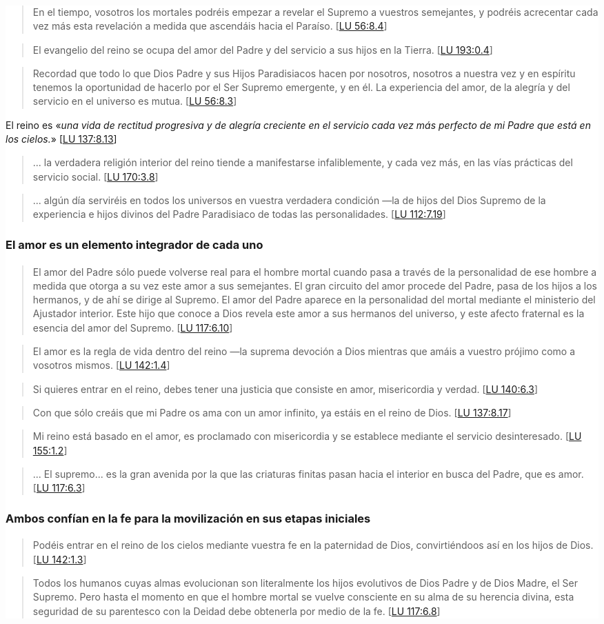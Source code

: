 > En el tiempo, vosotros los mortales podréis empezar a revelar el Supremo a vuestros semejantes, y podréis acrecentar cada vez más esta revelación a medida que ascendáis hacia el Paraíso. <a id="a248_189"></a>[[LU 56:8.4](/es/The_Urantia_Book/56#p8_4)]

> El evangelio del reino se ocupa del amor del Padre y del servicio a sus hijos en la Tierra. <a id="a250_94"></a>[[LU 193:0.4](/es/The_Urantia_Book/193#p0_4)]

> Recordad que todo lo que Dios Padre y sus Hijos Paradisiacos hacen por nosotros, nosotros a nuestra vez y en espíritu tenemos la oportunidad de hacerlo por el Ser Supremo emergente, y en él. La experiencia del amor, de la alegría y del servicio en el universo es mutua. <a id="a252_272"></a>[[LU 56:8.3](/es/The_Urantia_Book/56#p8_3)]

El reino es «_una vida de rectitud progresiva y de alegría creciente en el servicio cada vez más perfecto de mi Padre que está en los cielos._» <a id="a254_144"></a>[[LU 137:8.13](/es/The_Urantia_Book/137#p8_13)]

> ... la verdadera religión interior del reino tiende a manifestarse infaliblemente, y cada vez más, en las vías prácticas del servicio social. <a id="a256_144"></a>[[LU 170:3.8](/es/The_Urantia_Book/170#p3_8)]

> ... algún día serviréis en todos los universos en vuestra verdadera condición —la de hijos del Dios Supremo de la experiencia e hijos divinos del Padre Paradisiaco de todas las personalidades. <a id="a258_195"></a>[[LU 112:7.19](/es/The_Urantia_Book/112#p7_19)]

### El amor es un elemento integrador de cada uno

> El amor del Padre sólo puede volverse real para el hombre mortal cuando pasa a través de la personalidad de ese hombre a medida que otorga a su vez este amor a sus semejantes. El gran circuito del amor procede del Padre, pasa de los hijos a los hermanos, y de ahí se dirige al Supremo. El amor del Padre aparece en la personalidad del mortal mediante el ministerio del Ajustador interior. Este hijo que conoce a Dios revela este amor a sus hermanos del universo, y este afecto fraternal es la esencia del amor del Supremo. <a id="a262_525"></a>[[LU 117:6.10](/es/The_Urantia_Book/117#p6_10)]

> El amor es la regla de vida dentro del reino —la suprema devoción a Dios mientras que amáis a vuestro prójimo como a vosotros mismos. <a id="a264_136"></a>[[LU 142:1.4](/es/The_Urantia_Book/142#p1_4)]

> Si quieres entrar en el reino, debes tener una justicia que consiste en amor, misericordia y verdad. <a id="a266_103"></a>[[LU 140:6.3](/es/The_Urantia_Book/140#p6_3)]

> Con que sólo creáis que mi Padre os ama con un amor infinito, ya estáis en el reino de Dios. <a id="a268_95"></a>[[LU 137:8.17](/es/The_Urantia_Book/137#p8_17)]

> Mi reino está basado en el amor, es proclamado con misericordia y se establece mediante el servicio desinteresado. <a id="a270_117"></a>[[LU 155:1.2](/es/The_Urantia_Book/155#p1_2)]

> ... El supremo... es la gran avenida por la que las criaturas finitas pasan hacia el interior en busca del Padre, que es amor. <a id="a272_129"></a>[[LU 117:6.3](/es/The_Urantia_Book/117#p6_3)]

### Ambos confían en la fe para la movilización en sus etapas iniciales

> Podéis entrar en el reino de los cielos mediante vuestra fe en la paternidad de Dios, convirtiéndoos así en los hijos de Dios. <a id="a276_129"></a>[[LU 142:1.3](/es/The_Urantia_Book/142#p1_3)]

> Todos los humanos cuyas almas evolucionan son literalmente los hijos evolutivos de Dios Padre y de Dios Madre, el Ser Supremo. Pero hasta el momento en que el hombre mortal se vuelve consciente en su alma de su herencia divina, esta seguridad de su parentesco con la Deidad debe obtenerla por medio de la fe. <a id="a278_311"></a>[[LU 117:6.8](/es/The_Urantia_Book/117#p6_8)]
